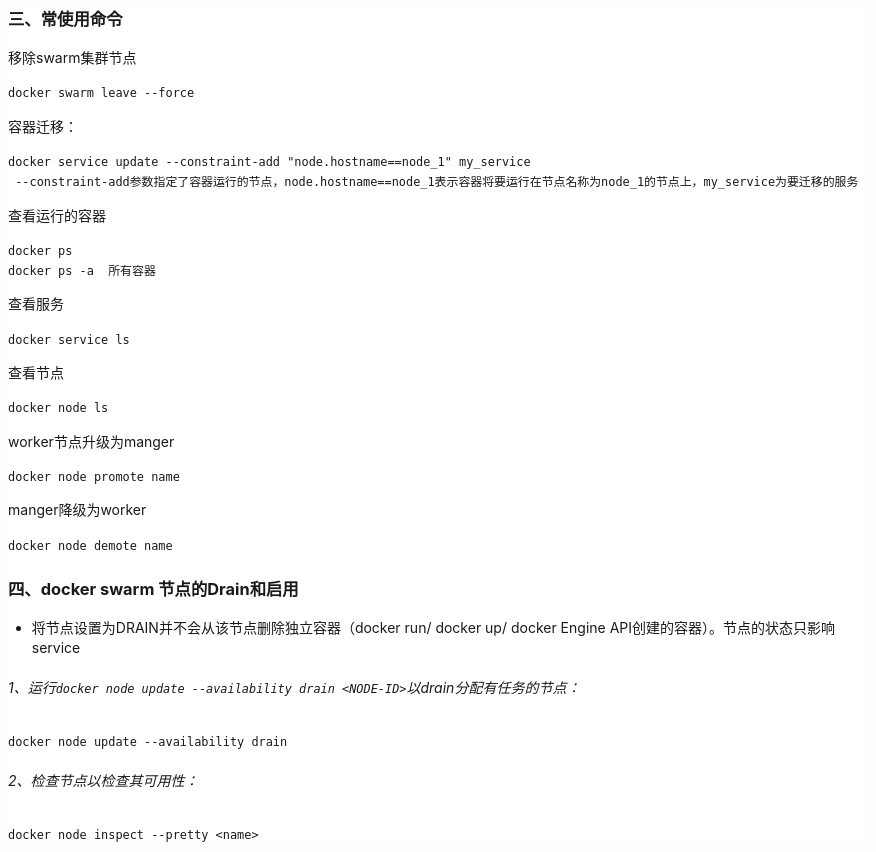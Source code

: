 ### 三、常使用命令

移除swarm集群节点

```
docker swarm leave --force 
```

容器迁移：

```
docker service update --constraint-add "node.hostname==node_1" my_service
 --constraint-add参数指定了容器运行的节点，node.hostname==node_1表示容器将要运行在节点名称为node_1的节点上，my_service为要迁移的服务
```

查看运行的容器

```
docker ps
docker ps -a  所有容器
```

查看服务

```
docker service ls
```

查看节点

```
docker node ls
```

worker节点升级为manger

```
docker node promote name
```

manger降级为worker

```
docker node demote name
```

### 四、docker swarm 节点的Drain和启用

- 将节点设置为DRAIN并不会从该节点删除独立容器（docker run/ docker up/ docker Engine API创建的容器）。节点的状态只影响service

###### 1、运行`docker node update --availability drain <NODE-ID>`以drain分配有任务的节点：

```
docker node update --availability drain 
```

###### 2、检查节点以检查其可用性：

```
docker node inspect --pretty <name>
```
